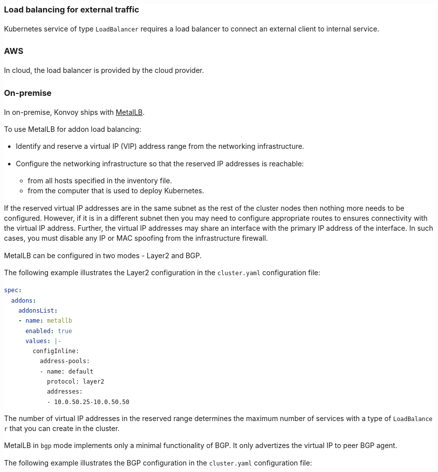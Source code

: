### Load balancing for external traffic

Kubernetes service of type `LoadBalancer` requires a load balancer to connect an external client to internal service.

### AWS

In cloud, the load balancer is provided by the cloud provider.

### On-premise

In on-premise, Konvoy ships with [MetalLB][metallb].

To use MetalLB for addon load balancing:

* Identify and reserve a virtual IP (VIP) address range from the networking infrastructure.

* Configure the networking infrastructure so that the reserved IP addresses is reachable:
  * from all hosts specified in the inventory file.
  * from the computer that is used to deploy Kubernetes.

If the reserved virtual IP addresses are in the same subnet as the rest of the cluster nodes then nothing more needs to be configured.
However, if it is in a different subnet then you may need to configure appropriate routes to ensures connectivity with the virtual IP address.
Further, the virtual IP addresses may share an interface with the primary IP address of the interface.
In such cases, you must disable any IP or MAC spoofing from the infrastructure firewall.

MetalLB can be configured in two modes - Layer2 and BGP.

The following example illustrates the Layer2 configuration in the `cluster.yaml` configuration file:

```yaml
spec:
  addons:
    addonsList:
    - name: metallb
      enabled: true
      values: |-
        configInline:
          address-pools:
          - name: default
            protocol: layer2
            addresses:
            - 10.0.50.25-10.0.50.50
```

The number of virtual IP addresses in the reserved range determines the maximum number of services with a type of `LoadBalancer` that you can create in the cluster.

MetalLB in `bgp` mode implements only a minimal functionality of BGP. It only advertizes the virtual IP to peer BGP agent.

The following example illustrates the BGP configuration in the `cluster.yaml` configuration file:


[keepalived]: https://www.keepalived.org/doc/introduction.html
[vrrp]: https://en.wikipedia.org/wiki/Virtual_Router_Redundancy_Protocol
[keepalived_conf]: https://www.keepalived.org/doc/configuration_synopsis.html
[calico]: https://docs.projectcalico.org/v3.8/introduction
[calico_yaml]: https://docs.projectcalico.org/v3.8/manifests/calico.yaml
[calico_policy]: https://docs.projectcalico.org/v3.8/security/kubernetes-network-policy
[calico_security]: https://docs.projectcalico.org/v3.8/security
[calicoctl]: https://docs.projectcalico.org/v3.8/getting-started/calicoctl/install
[coredns]: https://coredns.io/
[coredns_plugins]: https://coredns.io/plugins
[metallb]: https://metallb.universe.tf/concepts/
[metallb_config]: https://metallb.universe.tf/configuration/
[traefik]: https://docs.traefik.io/
[traefik_chart]: https://github.com/helm/charts/tree/master/stable/traefik
[traefik_fn]: https://docs.traefik.io/user-guide/kubernetes